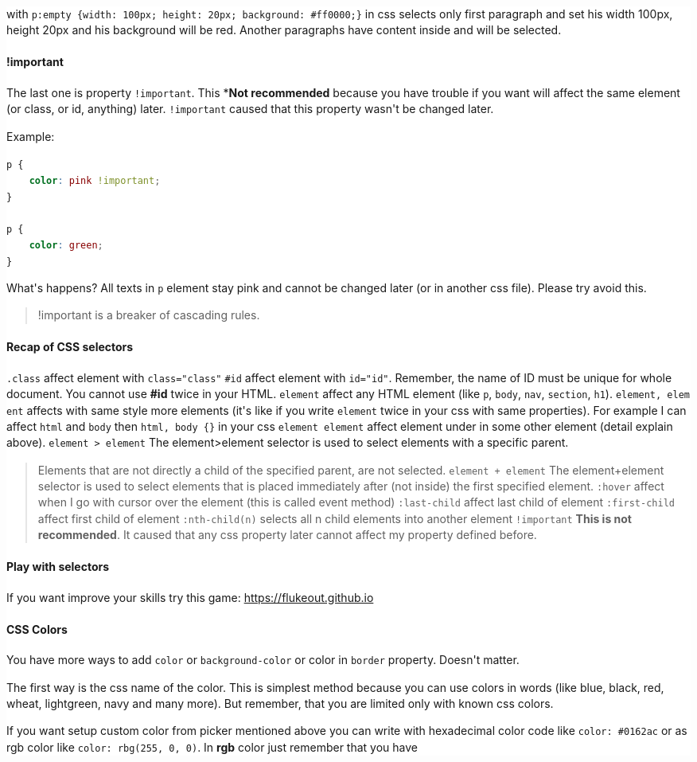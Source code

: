 with ```p:empty {width: 100px; height: 20px; background: #ff0000;}``` in css selects only first paragraph and set his
width 100px, height 20px and his background will be red. Another paragraphs have content inside and will be selected.

#### !important

The last one is property ```!important```. This ***Not recommended** because you have trouble if you want will affect
the same element (or class, or id, anything) later. ```!important``` caused that this property wasn't be changed later.

Example:

```css
p {
    color: pink !important;
}

p {
    color: green;
}
```

What's happens? All texts in ```p``` element stay pink and cannot be changed later (or in another css file). Please try
avoid this.

>!important is a breaker of cascading rules.

#### Recap of CSS selectors

```.class``` affect element with ```class="class"```
```#id``` affect element with ```id="id"```. Remember, the name of ID must be unique for whole document. You cannot use
**#id** twice in your HTML.
```element``` affect any HTML element (like ```p```, ```body```, ```nav```, ```section```, ```h1```).
```element, element``` affects with same style more elements (it's like if you write ```element``` twice in your css
with same properties). For example I can affect ```html``` and ```body``` then ```html, body {}``` in your css
```element element``` affect element under in some other element (detail explain above).
```element > element``` The element>element selector is used to select elements with a specific parent.
>Elements that are not directly a child of the specified parent, are not selected.
```element + element``` The element+element selector is used to select elements that is placed immediately after
(not inside) the first specified element.
```:hover``` affect when I go with cursor over the element (this is called event method)
```:last-child``` affect last child of element
```:first-child``` affect first child of element
```:nth-child(n)``` selects all n child elements into another element
```!important``` **This is not recommended**. It caused that any css property later cannot affect my property defined
before.

#### Play with selectors

If you want improve your skills try this game: <https://flukeout.github.io>

#### CSS Colors

You have more ways to add ```color``` or ```background-color``` or color in ```border``` property. Doesn't matter.

The first way is the css name of the color. This is simplest method because you can use colors in words (like blue,
black, red, wheat, lightgreen, navy and many more). But remember, that you are limited only with known css colors.

If you want setup custom color from picker mentioned above you can write with hexadecimal color code like
```color: #0162ac``` or as rgb color like ```color: rbg(255, 0, 0)```. In **rgb** color just remember that you have
```